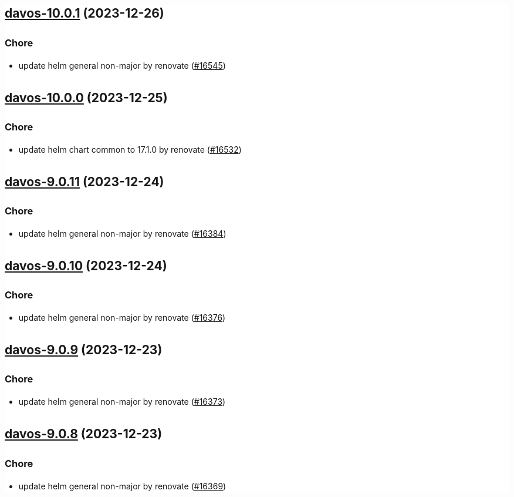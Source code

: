 ## [davos-10.0.1](https://github.com/truecharts/charts/compare/davos-10.0.0...davos-10.0.1) (2023-12-26)

### Chore

- update helm general non-major by renovate ([#16545](https://github.com/truecharts/charts/issues/16545))

## [davos-10.0.0](https://github.com/truecharts/charts/compare/davos-9.0.11...davos-10.0.0) (2023-12-25)

### Chore

- update helm chart common to 17.1.0 by renovate ([#16532](https://github.com/truecharts/charts/issues/16532))

## [davos-9.0.11](https://github.com/truecharts/charts/compare/davos-9.0.10...davos-9.0.11) (2023-12-24)

### Chore

- update helm general non-major by renovate ([#16384](https://github.com/truecharts/charts/issues/16384))

## [davos-9.0.10](https://github.com/truecharts/charts/compare/davos-9.0.9...davos-9.0.10) (2023-12-24)

### Chore

- update helm general non-major by renovate ([#16376](https://github.com/truecharts/charts/issues/16376))

## [davos-9.0.9](https://github.com/truecharts/charts/compare/davos-9.0.8...davos-9.0.9) (2023-12-23)

### Chore

- update helm general non-major by renovate ([#16373](https://github.com/truecharts/charts/issues/16373))

## [davos-9.0.8](https://github.com/truecharts/charts/compare/davos-9.0.7...davos-9.0.8) (2023-12-23)

### Chore

- update helm general non-major by renovate ([#16369](https://github.com/truecharts/charts/issues/16369))
